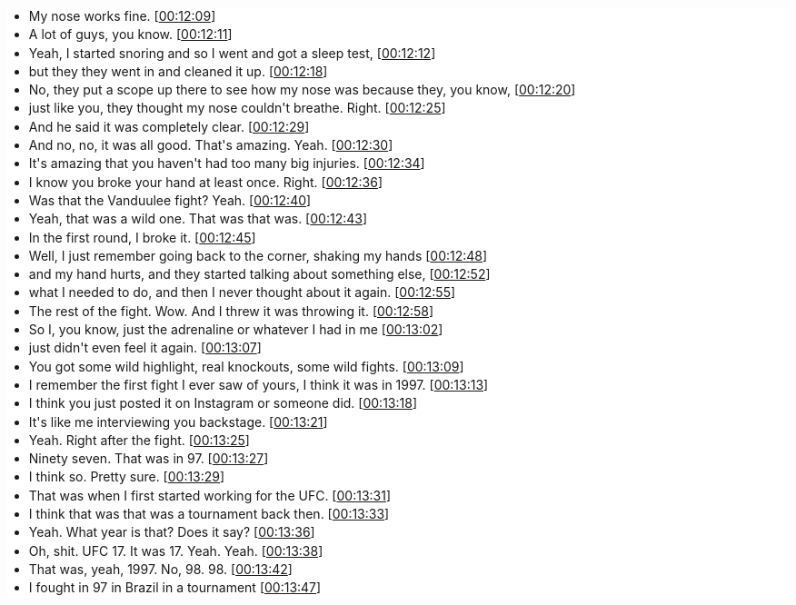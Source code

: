 *  My nose works fine. [[00:12:09](https://www.youtube.com/watch?v=Iimru_xblBQ&t=729.7199999999999s)]
*  A lot of guys, you know. [[00:12:11](https://www.youtube.com/watch?v=Iimru_xblBQ&t=731.4399999999999s)]
*  Yeah, I started snoring and so I went and got a sleep test, [[00:12:12](https://www.youtube.com/watch?v=Iimru_xblBQ&t=732.8399999999999s)]
*  but they they went in and cleaned it up. [[00:12:18](https://www.youtube.com/watch?v=Iimru_xblBQ&t=738.24s)]
*  No, they put a scope up there to see how my nose was because they, you know, [[00:12:20](https://www.youtube.com/watch?v=Iimru_xblBQ&t=740.6800000000001s)]
*  just like you, they thought my nose couldn't breathe. Right. [[00:12:25](https://www.youtube.com/watch?v=Iimru_xblBQ&t=745.2s)]
*  And he said it was completely clear. [[00:12:29](https://www.youtube.com/watch?v=Iimru_xblBQ&t=749.08s)]
*  And no, no, it was all good. That's amazing. Yeah. [[00:12:30](https://www.youtube.com/watch?v=Iimru_xblBQ&t=750.92s)]
*  It's amazing that you haven't had too many big injuries. [[00:12:34](https://www.youtube.com/watch?v=Iimru_xblBQ&t=754.32s)]
*  I know you broke your hand at least once. Right. [[00:12:36](https://www.youtube.com/watch?v=Iimru_xblBQ&t=756.8s)]
*  Was that the Vanduulee fight? Yeah. [[00:12:40](https://www.youtube.com/watch?v=Iimru_xblBQ&t=760.2s)]
*  Yeah, that was a wild one. That was that was. [[00:12:43](https://www.youtube.com/watch?v=Iimru_xblBQ&t=763.0s)]
*  In the first round, I broke it. [[00:12:45](https://www.youtube.com/watch?v=Iimru_xblBQ&t=765.52s)]
*  Well, I just remember going back to the corner, shaking my hands [[00:12:48](https://www.youtube.com/watch?v=Iimru_xblBQ&t=768.5600000000001s)]
*  and my hand hurts, and they started talking about something else, [[00:12:52](https://www.youtube.com/watch?v=Iimru_xblBQ&t=772.52s)]
*  what I needed to do, and then I never thought about it again. [[00:12:55](https://www.youtube.com/watch?v=Iimru_xblBQ&t=775.96s)]
*  The rest of the fight. Wow. And I threw it was throwing it. [[00:12:58](https://www.youtube.com/watch?v=Iimru_xblBQ&t=778.28s)]
*  So I, you know, just the adrenaline or whatever I had in me [[00:13:02](https://www.youtube.com/watch?v=Iimru_xblBQ&t=782.52s)]
*  just didn't even feel it again. [[00:13:07](https://www.youtube.com/watch?v=Iimru_xblBQ&t=787.0s)]
*  You got some wild highlight, real knockouts, some wild fights. [[00:13:09](https://www.youtube.com/watch?v=Iimru_xblBQ&t=789.4s)]
*  I remember the first fight I ever saw of yours, I think it was in 1997. [[00:13:13](https://www.youtube.com/watch?v=Iimru_xblBQ&t=793.4s)]
*  I think you just posted it on Instagram or someone did. [[00:13:18](https://www.youtube.com/watch?v=Iimru_xblBQ&t=798.0s)]
*  It's like me interviewing you backstage. [[00:13:21](https://www.youtube.com/watch?v=Iimru_xblBQ&t=801.68s)]
*  Yeah. Right after the fight. [[00:13:25](https://www.youtube.com/watch?v=Iimru_xblBQ&t=805.04s)]
*  Ninety seven. That was in 97. [[00:13:27](https://www.youtube.com/watch?v=Iimru_xblBQ&t=807.04s)]
*  I think so. Pretty sure. [[00:13:29](https://www.youtube.com/watch?v=Iimru_xblBQ&t=809.3199999999999s)]
*  That was when I first started working for the UFC. [[00:13:31](https://www.youtube.com/watch?v=Iimru_xblBQ&t=811.0s)]
*  I think that was that was a tournament back then. [[00:13:33](https://www.youtube.com/watch?v=Iimru_xblBQ&t=813.52s)]
*  Yeah. What year is that? Does it say? [[00:13:36](https://www.youtube.com/watch?v=Iimru_xblBQ&t=816.24s)]
*  Oh, shit. UFC 17. It was 17. Yeah. Yeah. [[00:13:38](https://www.youtube.com/watch?v=Iimru_xblBQ&t=818.52s)]
*  That was, yeah, 1997. No, 98. 98. [[00:13:42](https://www.youtube.com/watch?v=Iimru_xblBQ&t=822.72s)]
*  I fought in 97 in Brazil in a tournament [[00:13:47](https://www.youtube.com/watch?v=Iimru_xblBQ&t=827.9200000000001s)]